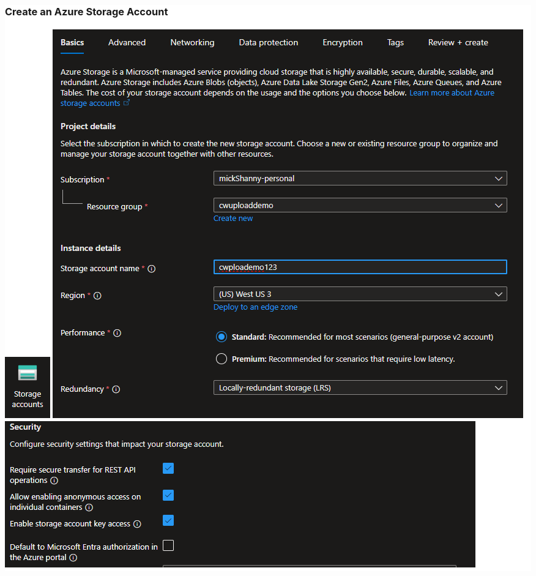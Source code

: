 
### Create an Azure Storage Account

![Azure Storage](assets/StorageLogo.png)
![Create Storage Account](assets/StorageAccountBasics.png)
![Create Storage Security](assets/StorageAccountSecurity.png)

